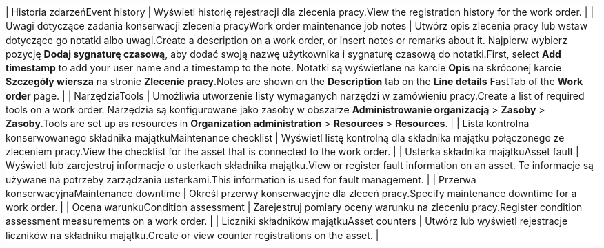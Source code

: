 | <span data-ttu-id="4f5b5-150">Historia zdarzeń</span><span class="sxs-lookup"><span data-stu-id="4f5b5-150">Event history</span></span>                   | <span data-ttu-id="4f5b5-151">Wyświetl historię rejestracji dla zlecenia pracy.</span><span class="sxs-lookup"><span data-stu-id="4f5b5-151">View the registration history for the work order.</span></span>                                                                                                                                                                                                                |
| <span data-ttu-id="4f5b5-152">Uwagi dotyczące zadania konserwacji zlecenia pracy</span><span class="sxs-lookup"><span data-stu-id="4f5b5-152">Work order maintenance job notes</span></span>                           | <span data-ttu-id="4f5b5-153">Utwórz opis zlecenia pracy lub wstaw dotyczące go notatki albo uwagi.</span><span class="sxs-lookup"><span data-stu-id="4f5b5-153">Create a description on a work order, or insert notes or remarks about it.</span></span> <span data-ttu-id="4f5b5-154">Najpierw wybierz pozycję **Dodaj sygnaturę czasową**, aby dodać swoją nazwę użytkownika i sygnaturę czasową do notatki.</span><span class="sxs-lookup"><span data-stu-id="4f5b5-154">First, select **Add timestamp** to add your user name and a timestamp to the note.</span></span> <span data-ttu-id="4f5b5-155">Notatki są wyświetlane na karcie **Opis** na skróconej karcie **Szczegóły wiersza** na stronie **Zlecenie pracy**.</span><span class="sxs-lookup"><span data-stu-id="4f5b5-155">Notes are shown on the **Description** tab on the **Line details** FastTab of the **Work order** page.</span></span>         |
| <span data-ttu-id="4f5b5-156">Narzędzia</span><span class="sxs-lookup"><span data-stu-id="4f5b5-156">Tools</span></span>                           | <span data-ttu-id="4f5b5-157">Umożliwia utworzenie listy wymaganych narzędzi w zamówieniu pracy.</span><span class="sxs-lookup"><span data-stu-id="4f5b5-157">Create a list of required tools on a work order.</span></span> <span data-ttu-id="4f5b5-158">Narzędzia są konfigurowane jako zasoby w obszarze **Administrowanie organizacją** > **Zasoby** > **Zasoby**.</span><span class="sxs-lookup"><span data-stu-id="4f5b5-158">Tools are set up as resources in **Organization administration** > **Resources** > **Resources**.</span></span>                                                                                                      |
| <span data-ttu-id="4f5b5-159">Lista kontrolna konserwowanego składnika majątku</span><span class="sxs-lookup"><span data-stu-id="4f5b5-159">Maintenance checklist</span></span>           | <span data-ttu-id="4f5b5-160">Wyświetl listę kontrolną dla składnika majątku połączonego ze zleceniem pracy.</span><span class="sxs-lookup"><span data-stu-id="4f5b5-160">View the checklist for the asset that is connected to the work order.</span></span>                                                                                                                                                                                                              |
| <span data-ttu-id="4f5b5-161">Usterka składnika majątku</span><span class="sxs-lookup"><span data-stu-id="4f5b5-161">Asset fault</span></span>                     | <span data-ttu-id="4f5b5-162">Wyświetl lub zarejestruj informacje o usterkach składnika majątku.</span><span class="sxs-lookup"><span data-stu-id="4f5b5-162">View or register fault information on an asset.</span></span> <span data-ttu-id="4f5b5-163">Te informacje są używane na potrzeby zarządzania usterkami.</span><span class="sxs-lookup"><span data-stu-id="4f5b5-163">This information is used for fault management.</span></span>                                                                                                                                                                                      |
| <span data-ttu-id="4f5b5-164">Przerwa konserwacyjna</span><span class="sxs-lookup"><span data-stu-id="4f5b5-164">Maintenance downtime</span></span>            | <span data-ttu-id="4f5b5-165">Określ przerwy konserwacyjne dla zleceń pracy.</span><span class="sxs-lookup"><span data-stu-id="4f5b5-165">Specify maintenance downtime for a work order.</span></span>                                                                                                                                                                                                                               |
| <span data-ttu-id="4f5b5-166">Ocena warunku</span><span class="sxs-lookup"><span data-stu-id="4f5b5-166">Condition assessment</span></span>            | <span data-ttu-id="4f5b5-167">Zarejestruj pomiary oceny warunku na zleceniu pracy.</span><span class="sxs-lookup"><span data-stu-id="4f5b5-167">Register condition assessment measurements on a work order.</span></span>                                                                                                                                                                                                             |
| <span data-ttu-id="4f5b5-168">Liczniki składników majątku</span><span class="sxs-lookup"><span data-stu-id="4f5b5-168">Asset counters</span></span>                 | <span data-ttu-id="4f5b5-169">Utwórz lub wyświetl rejestracje liczników na składniku majątku.</span><span class="sxs-lookup"><span data-stu-id="4f5b5-169">Create or view counter registrations on the asset.</span></span>                                                                                                                                                                                                                     |